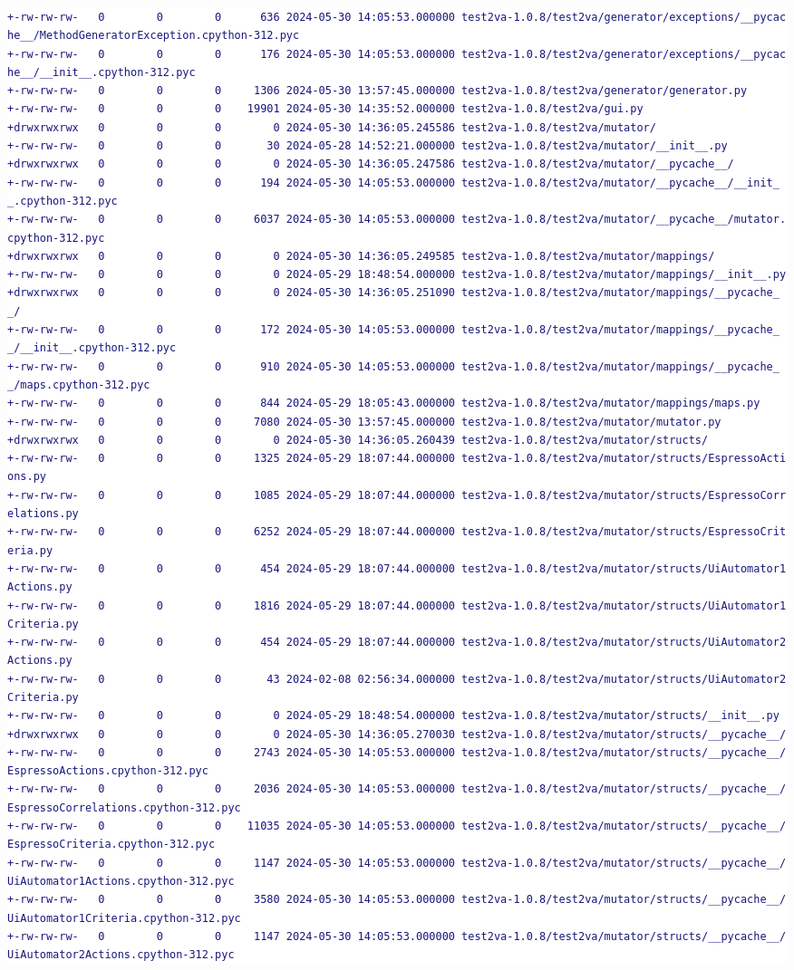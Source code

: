 ```diff
+-rw-rw-rw-   0        0        0      636 2024-05-30 14:05:53.000000 test2va-1.0.8/test2va/generator/exceptions/__pycache__/MethodGeneratorException.cpython-312.pyc
+-rw-rw-rw-   0        0        0      176 2024-05-30 14:05:53.000000 test2va-1.0.8/test2va/generator/exceptions/__pycache__/__init__.cpython-312.pyc
+-rw-rw-rw-   0        0        0     1306 2024-05-30 13:57:45.000000 test2va-1.0.8/test2va/generator/generator.py
+-rw-rw-rw-   0        0        0    19901 2024-05-30 14:35:52.000000 test2va-1.0.8/test2va/gui.py
+drwxrwxrwx   0        0        0        0 2024-05-30 14:36:05.245586 test2va-1.0.8/test2va/mutator/
+-rw-rw-rw-   0        0        0       30 2024-05-28 14:52:21.000000 test2va-1.0.8/test2va/mutator/__init__.py
+drwxrwxrwx   0        0        0        0 2024-05-30 14:36:05.247586 test2va-1.0.8/test2va/mutator/__pycache__/
+-rw-rw-rw-   0        0        0      194 2024-05-30 14:05:53.000000 test2va-1.0.8/test2va/mutator/__pycache__/__init__.cpython-312.pyc
+-rw-rw-rw-   0        0        0     6037 2024-05-30 14:05:53.000000 test2va-1.0.8/test2va/mutator/__pycache__/mutator.cpython-312.pyc
+drwxrwxrwx   0        0        0        0 2024-05-30 14:36:05.249585 test2va-1.0.8/test2va/mutator/mappings/
+-rw-rw-rw-   0        0        0        0 2024-05-29 18:48:54.000000 test2va-1.0.8/test2va/mutator/mappings/__init__.py
+drwxrwxrwx   0        0        0        0 2024-05-30 14:36:05.251090 test2va-1.0.8/test2va/mutator/mappings/__pycache__/
+-rw-rw-rw-   0        0        0      172 2024-05-30 14:05:53.000000 test2va-1.0.8/test2va/mutator/mappings/__pycache__/__init__.cpython-312.pyc
+-rw-rw-rw-   0        0        0      910 2024-05-30 14:05:53.000000 test2va-1.0.8/test2va/mutator/mappings/__pycache__/maps.cpython-312.pyc
+-rw-rw-rw-   0        0        0      844 2024-05-29 18:05:43.000000 test2va-1.0.8/test2va/mutator/mappings/maps.py
+-rw-rw-rw-   0        0        0     7080 2024-05-30 13:57:45.000000 test2va-1.0.8/test2va/mutator/mutator.py
+drwxrwxrwx   0        0        0        0 2024-05-30 14:36:05.260439 test2va-1.0.8/test2va/mutator/structs/
+-rw-rw-rw-   0        0        0     1325 2024-05-29 18:07:44.000000 test2va-1.0.8/test2va/mutator/structs/EspressoActions.py
+-rw-rw-rw-   0        0        0     1085 2024-05-29 18:07:44.000000 test2va-1.0.8/test2va/mutator/structs/EspressoCorrelations.py
+-rw-rw-rw-   0        0        0     6252 2024-05-29 18:07:44.000000 test2va-1.0.8/test2va/mutator/structs/EspressoCriteria.py
+-rw-rw-rw-   0        0        0      454 2024-05-29 18:07:44.000000 test2va-1.0.8/test2va/mutator/structs/UiAutomator1Actions.py
+-rw-rw-rw-   0        0        0     1816 2024-05-29 18:07:44.000000 test2va-1.0.8/test2va/mutator/structs/UiAutomator1Criteria.py
+-rw-rw-rw-   0        0        0      454 2024-05-29 18:07:44.000000 test2va-1.0.8/test2va/mutator/structs/UiAutomator2Actions.py
+-rw-rw-rw-   0        0        0       43 2024-02-08 02:56:34.000000 test2va-1.0.8/test2va/mutator/structs/UiAutomator2Criteria.py
+-rw-rw-rw-   0        0        0        0 2024-05-29 18:48:54.000000 test2va-1.0.8/test2va/mutator/structs/__init__.py
+drwxrwxrwx   0        0        0        0 2024-05-30 14:36:05.270030 test2va-1.0.8/test2va/mutator/structs/__pycache__/
+-rw-rw-rw-   0        0        0     2743 2024-05-30 14:05:53.000000 test2va-1.0.8/test2va/mutator/structs/__pycache__/EspressoActions.cpython-312.pyc
+-rw-rw-rw-   0        0        0     2036 2024-05-30 14:05:53.000000 test2va-1.0.8/test2va/mutator/structs/__pycache__/EspressoCorrelations.cpython-312.pyc
+-rw-rw-rw-   0        0        0    11035 2024-05-30 14:05:53.000000 test2va-1.0.8/test2va/mutator/structs/__pycache__/EspressoCriteria.cpython-312.pyc
+-rw-rw-rw-   0        0        0     1147 2024-05-30 14:05:53.000000 test2va-1.0.8/test2va/mutator/structs/__pycache__/UiAutomator1Actions.cpython-312.pyc
+-rw-rw-rw-   0        0        0     3580 2024-05-30 14:05:53.000000 test2va-1.0.8/test2va/mutator/structs/__pycache__/UiAutomator1Criteria.cpython-312.pyc
+-rw-rw-rw-   0        0        0     1147 2024-05-30 14:05:53.000000 test2va-1.0.8/test2va/mutator/structs/__pycache__/UiAutomator2Actions.cpython-312.pyc
```